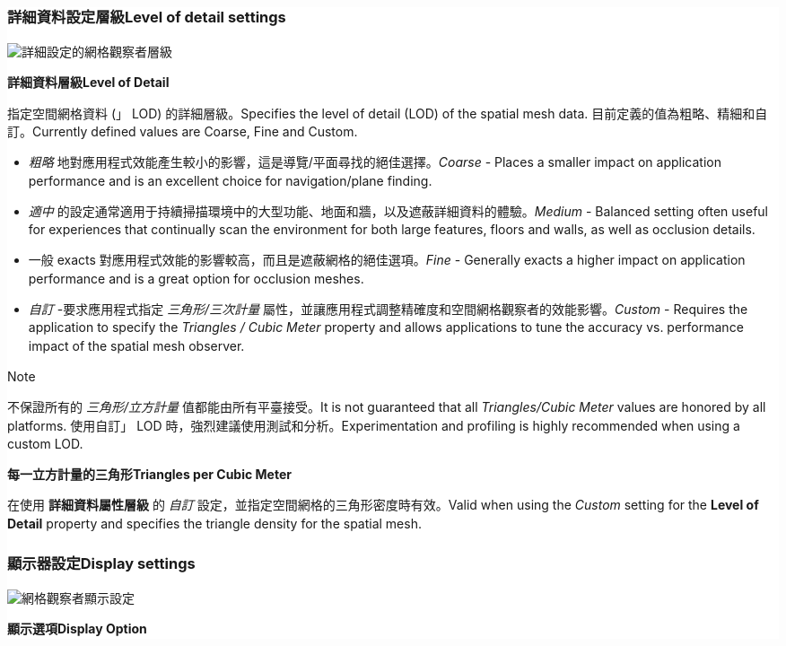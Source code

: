 ### <a name="level-of-detail-settings"></a><span data-ttu-id="2d3ed-148">詳細資料設定層級</span><span class="sxs-lookup"><span data-stu-id="2d3ed-148">Level of detail settings</span></span>

![詳細設定的網格觀察者層級](../images/spatial-awareness/MeshObserverLevelOfDetailSettings.png)

<span data-ttu-id="2d3ed-150">**詳細資料層級**</span><span class="sxs-lookup"><span data-stu-id="2d3ed-150">**Level of Detail**</span></span>

<span data-ttu-id="2d3ed-151">指定空間網格資料 (」 LOD) 的詳細層級。</span><span class="sxs-lookup"><span data-stu-id="2d3ed-151">Specifies the level of detail (LOD) of the spatial mesh data.</span></span> <span data-ttu-id="2d3ed-152">目前定義的值為粗略、精細和自訂。</span><span class="sxs-lookup"><span data-stu-id="2d3ed-152">Currently defined values are Coarse, Fine and Custom.</span></span>

* <span data-ttu-id="2d3ed-153">*粗略* 地對應用程式效能產生較小的影響，這是導覽/平面尋找的絕佳選擇。</span><span class="sxs-lookup"><span data-stu-id="2d3ed-153">*Coarse* - Places a smaller impact on application performance and is an excellent choice for navigation/plane finding.</span></span>

* <span data-ttu-id="2d3ed-154">*適中* 的設定通常適用于持續掃描環境中的大型功能、地面和牆，以及遮蔽詳細資料的體驗。</span><span class="sxs-lookup"><span data-stu-id="2d3ed-154">*Medium* - Balanced setting often useful for experiences that continually scan the environment for both large features, floors and walls, as well as occlusion details.</span></span>

* <span data-ttu-id="2d3ed-155">一般 exacts 對應用程式效能的影響較高，而且是遮蔽網格的絕佳選項。</span><span class="sxs-lookup"><span data-stu-id="2d3ed-155">*Fine* - Generally exacts a higher impact on application performance and is a great option for occlusion meshes.</span></span>

* <span data-ttu-id="2d3ed-156">*自訂* -要求應用程式指定 *三角形/三次計量* 屬性，並讓應用程式調整精確度和空間網格觀察者的效能影響。</span><span class="sxs-lookup"><span data-stu-id="2d3ed-156">*Custom* - Requires the application to specify the *Triangles / Cubic Meter* property and allows applications to tune the accuracy vs. performance impact of the spatial mesh observer.</span></span>

> [!NOTE]
> <span data-ttu-id="2d3ed-157">不保證所有的 *三角形/立方計量* 值都能由所有平臺接受。</span><span class="sxs-lookup"><span data-stu-id="2d3ed-157">It is not guaranteed that all *Triangles/Cubic Meter* values are honored by all platforms.</span></span> <span data-ttu-id="2d3ed-158">使用自訂」 LOD 時，強烈建議使用測試和分析。</span><span class="sxs-lookup"><span data-stu-id="2d3ed-158">Experimentation and profiling is highly recommended when using a custom LOD.</span></span>

<span data-ttu-id="2d3ed-159">**每一立方計量的三角形**</span><span class="sxs-lookup"><span data-stu-id="2d3ed-159">**Triangles per Cubic Meter**</span></span>

<span data-ttu-id="2d3ed-160">在使用 **詳細資料屬性層級** 的 *自訂* 設定，並指定空間網格的三角形密度時有效。</span><span class="sxs-lookup"><span data-stu-id="2d3ed-160">Valid when using the *Custom* setting for the **Level of Detail** property and specifies the triangle density for the spatial mesh.</span></span>

### <a name="display-settings"></a><span data-ttu-id="2d3ed-161">顯示器設定</span><span class="sxs-lookup"><span data-stu-id="2d3ed-161">Display settings</span></span>

![網格觀察者顯示設定](../images/spatial-awareness/MeshObserverDisplaySettings.png)

<span data-ttu-id="2d3ed-163">**顯示選項**</span><span class="sxs-lookup"><span data-stu-id="2d3ed-163">**Display Option**</span></span>
